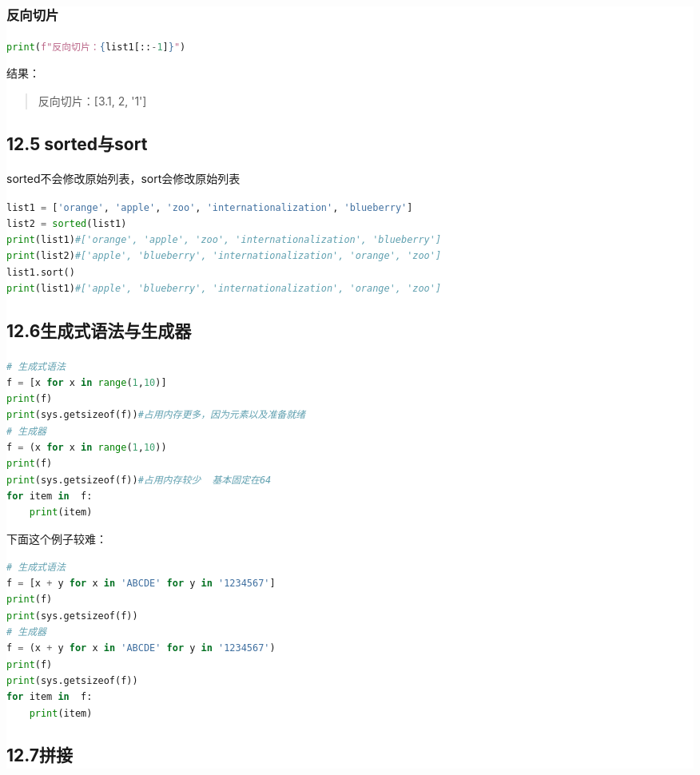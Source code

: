 ### 反向切片

```python
print(f"反向切片：{list1[::-1]}")
```

结果：

> 反向切片：[3.1, 2, '1']

## 12.5 sorted与sort

sorted不会修改原始列表，sort会修改原始列表

```python
list1 = ['orange', 'apple', 'zoo', 'internationalization', 'blueberry']
list2 = sorted(list1)
print(list1)#['orange', 'apple', 'zoo', 'internationalization', 'blueberry']
print(list2)#['apple', 'blueberry', 'internationalization', 'orange', 'zoo']
list1.sort()
print(list1)#['apple', 'blueberry', 'internationalization', 'orange', 'zoo']
```

## 12.6生成式语法与生成器

```python
# 生成式语法
f = [x for x in range(1,10)]
print(f)
print(sys.getsizeof(f))#占用内存更多，因为元素以及准备就绪
# 生成器
f = (x for x in range(1,10))
print(f)
print(sys.getsizeof(f))#占用内存较少  基本固定在64
for item in  f:
    print(item)
```

下面这个例子较难：

```python
# 生成式语法
f = [x + y for x in 'ABCDE' for y in '1234567']
print(f)
print(sys.getsizeof(f))
# 生成器
f = (x + y for x in 'ABCDE' for y in '1234567')
print(f)
print(sys.getsizeof(f))
for item in  f:
    print(item)
```

## 12.7拼接
